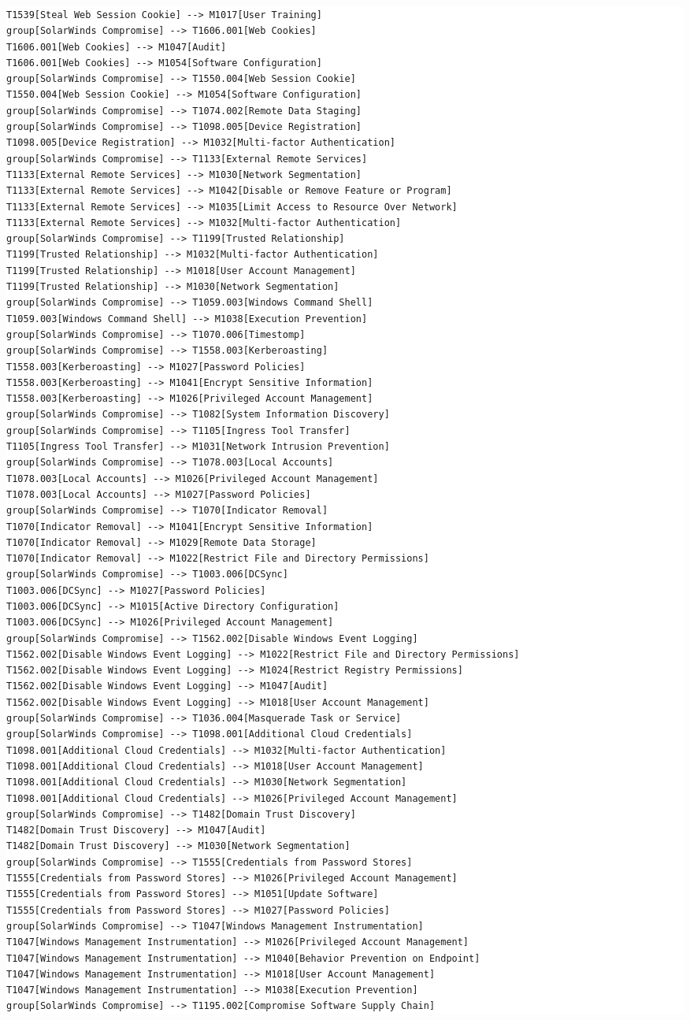 ```mermaid
T1539[Steal Web Session Cookie] --> M1017[User Training]
group[SolarWinds Compromise] --> T1606.001[Web Cookies]
T1606.001[Web Cookies] --> M1047[Audit]
T1606.001[Web Cookies] --> M1054[Software Configuration]
group[SolarWinds Compromise] --> T1550.004[Web Session Cookie]
T1550.004[Web Session Cookie] --> M1054[Software Configuration]
group[SolarWinds Compromise] --> T1074.002[Remote Data Staging]
group[SolarWinds Compromise] --> T1098.005[Device Registration]
T1098.005[Device Registration] --> M1032[Multi-factor Authentication]
group[SolarWinds Compromise] --> T1133[External Remote Services]
T1133[External Remote Services] --> M1030[Network Segmentation]
T1133[External Remote Services] --> M1042[Disable or Remove Feature or Program]
T1133[External Remote Services] --> M1035[Limit Access to Resource Over Network]
T1133[External Remote Services] --> M1032[Multi-factor Authentication]
group[SolarWinds Compromise] --> T1199[Trusted Relationship]
T1199[Trusted Relationship] --> M1032[Multi-factor Authentication]
T1199[Trusted Relationship] --> M1018[User Account Management]
T1199[Trusted Relationship] --> M1030[Network Segmentation]
group[SolarWinds Compromise] --> T1059.003[Windows Command Shell]
T1059.003[Windows Command Shell] --> M1038[Execution Prevention]
group[SolarWinds Compromise] --> T1070.006[Timestomp]
group[SolarWinds Compromise] --> T1558.003[Kerberoasting]
T1558.003[Kerberoasting] --> M1027[Password Policies]
T1558.003[Kerberoasting] --> M1041[Encrypt Sensitive Information]
T1558.003[Kerberoasting] --> M1026[Privileged Account Management]
group[SolarWinds Compromise] --> T1082[System Information Discovery]
group[SolarWinds Compromise] --> T1105[Ingress Tool Transfer]
T1105[Ingress Tool Transfer] --> M1031[Network Intrusion Prevention]
group[SolarWinds Compromise] --> T1078.003[Local Accounts]
T1078.003[Local Accounts] --> M1026[Privileged Account Management]
T1078.003[Local Accounts] --> M1027[Password Policies]
group[SolarWinds Compromise] --> T1070[Indicator Removal]
T1070[Indicator Removal] --> M1041[Encrypt Sensitive Information]
T1070[Indicator Removal] --> M1029[Remote Data Storage]
T1070[Indicator Removal] --> M1022[Restrict File and Directory Permissions]
group[SolarWinds Compromise] --> T1003.006[DCSync]
T1003.006[DCSync] --> M1027[Password Policies]
T1003.006[DCSync] --> M1015[Active Directory Configuration]
T1003.006[DCSync] --> M1026[Privileged Account Management]
group[SolarWinds Compromise] --> T1562.002[Disable Windows Event Logging]
T1562.002[Disable Windows Event Logging] --> M1022[Restrict File and Directory Permissions]
T1562.002[Disable Windows Event Logging] --> M1024[Restrict Registry Permissions]
T1562.002[Disable Windows Event Logging] --> M1047[Audit]
T1562.002[Disable Windows Event Logging] --> M1018[User Account Management]
group[SolarWinds Compromise] --> T1036.004[Masquerade Task or Service]
group[SolarWinds Compromise] --> T1098.001[Additional Cloud Credentials]
T1098.001[Additional Cloud Credentials] --> M1032[Multi-factor Authentication]
T1098.001[Additional Cloud Credentials] --> M1018[User Account Management]
T1098.001[Additional Cloud Credentials] --> M1030[Network Segmentation]
T1098.001[Additional Cloud Credentials] --> M1026[Privileged Account Management]
group[SolarWinds Compromise] --> T1482[Domain Trust Discovery]
T1482[Domain Trust Discovery] --> M1047[Audit]
T1482[Domain Trust Discovery] --> M1030[Network Segmentation]
group[SolarWinds Compromise] --> T1555[Credentials from Password Stores]
T1555[Credentials from Password Stores] --> M1026[Privileged Account Management]
T1555[Credentials from Password Stores] --> M1051[Update Software]
T1555[Credentials from Password Stores] --> M1027[Password Policies]
group[SolarWinds Compromise] --> T1047[Windows Management Instrumentation]
T1047[Windows Management Instrumentation] --> M1026[Privileged Account Management]
T1047[Windows Management Instrumentation] --> M1040[Behavior Prevention on Endpoint]
T1047[Windows Management Instrumentation] --> M1018[User Account Management]
T1047[Windows Management Instrumentation] --> M1038[Execution Prevention]
group[SolarWinds Compromise] --> T1195.002[Compromise Software Supply Chain]
```